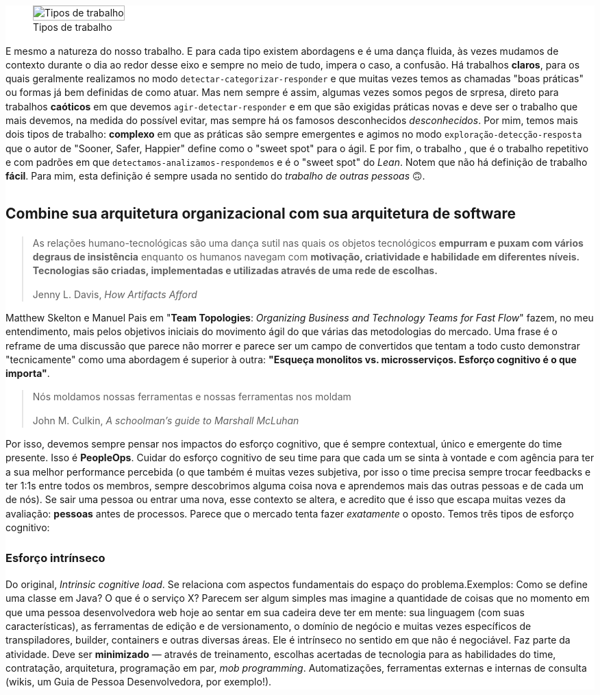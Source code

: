 <figure class="extend">
    <img src="{{ 'types-work.png' | media(page) }}" width="752" height="475" alt="Tipos de trabalho" style="border: 1px solid #BBB" />
    <figcaption>Tipos de trabalho</figcaption>
</figure>

E mesmo a natureza do nosso trabalho. E para cada tipo existem abordagens e é uma dança fluida, às vezes mudamos de contexto durante o dia ao redor desse eixo e sempre no meio de tudo, impera o caso, a confusão. Há trabalhos **claros**, para os quais geralmente realizamos no modo `detectar-categorizar-responder` e que muitas vezes temos as chamadas "boas práticas" ou formas já bem definidas de como atuar. Mas nem sempre é assim, algumas vezes somos pegos de srpresa, direto para trabalhos **caóticos** em que devemos `agir-detectar-responder` e em que são exigidas práticas novas e deve ser o trabalho que mais devemos, na medida do possível evitar, mas sempre há os famosos desconhecidos _desconhecidos_. Por mim, temos mais dois tipos de trabalho: **complexo** em que as práticas são sempre emergentes e agimos no modo `exploração-detecção-resposta` que o autor de "Sooner, Safer, Happier" define como o "sweet spot" para o ágil. E por fim, o trabalho , que é o trabalho repetitivo e com padrões em que `detectamos-analizamos-respondemos` e é o "sweet spot" do _Lean_. Notem que não há definição de trabalho **fácil**. Para mim, esta definição é sempre usada no sentido do _trabalho de outras pessoas_ 🙃.

## Combine sua arquitetura organizacional com sua arquitetura de software

> As relações humano-tecnológicas são uma dança sutil nas quais os objetos tecnológicos **empurram e puxam com vários degraus de insistência** enquanto os humanos navegam com **motivação, criatividade e habilidade em diferentes níveis.**
> **Tecnologias são criadas, implementadas e utilizadas através de uma rede de escolhas.**
> <footer>Jenny L. Davis, <em>How Artifacts Afford</em></footer>

Matthew Skelton e Manuel Pais em "**Team Topologies**: _Organizing Business and Technology Teams for Fast Flow_" fazem, no meu entendimento, mais pelos objetivos iniciais do movimento ágil do que várias das metodologias do mercado. Uma frase é o reframe de uma discussão que parece não morrer e parece ser um campo de convertidos que tentam a todo custo demonstrar "tecnicamente" como uma abordagem é superior à outra: **"Esqueça monolitos vs. microsserviços. Esforço cognitivo é o que importa"**.

> Nós moldamos nossas ferramentas e nossas ferramentas nos moldam
> <footer>John M. Culkin, <em>A schoolman’s guide to Marshall McLuhan</em></footer>

Por isso, devemos sempre pensar nos impactos do esforço cognitivo, que é sempre contextual, único e emergente do time presente. Isso é **PeopleOps**. Cuidar do esforço cognitivo de seu time para que cada um se sinta à vontade e com agência para ter a sua melhor performance percebida (o que também é muitas vezes subjetiva, por isso o time precisa sempre trocar feedbacks e ter 1:1s entre todos os membros, sempre descobrimos alguma coisa nova e aprendemos mais das outras pessoas e de cada um de nós). Se sair uma pessoa ou entrar uma nova, esse contexto se altera, e acredito que é isso que escapa muitas vezes da avaliação: **pessoas** antes de processos. Parece que o mercado tenta fazer _exatamente_ o oposto. Temos três tipos de esforço cognitivo:

### Esforço intrínseco

Do original, _Intrinsic cognitive load_. Se relaciona com aspectos fundamentais do espaço do problema.Exemplos: Como se define uma classe em Java? O que é o serviço X? Parecem ser algum simples mas imagine a quantidade de coisas que no momento em que uma pessoa desenvolvedora web hoje ao sentar em sua cadeira deve ter em mente: sua linguagem (com suas características), as ferramentas de edição e de versionamento, o domínio de negócio e muitas vezes específicos de transpiladores, builder, containers e outras diversas áreas. Ele é intrínseco no sentido em que não é negociável. Faz parte da atividade.  Deve ser **minimizado** — através de treinamento, escolhas acertadas de tecnologia para as habilidades do time, contratação, arquitetura, programação em par, _mob programming_. Automatizações, ferramentas externas e internas de consulta (wikis, um Guia de Pessoa Desenvolvedora, por exemplo!).
